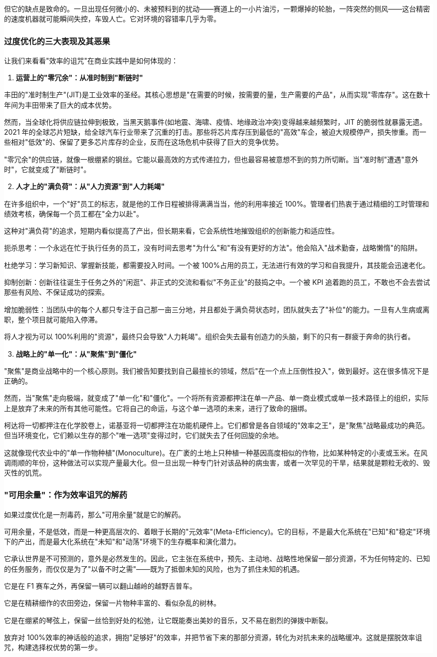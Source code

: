 但它的缺点是致命的。一旦出现任何微小的、未被预料到的扰动——赛道上的一小片油污，一颗爆掉的轮胎，一阵突然的侧风——这台精密的速度机器就可能瞬间失控，车毁人亡。它对环境的容错率几乎为零。

### 过度优化的三大表现及其恶果

让我们来看看"效率的诅咒"在商业实践中是如何体现的：

1. **运营上的"零冗余"：从准时制到"断链时"**

丰田的"准时制生产"(JIT)是工业效率的圣经。其核心思想是"在需要的时候，按需要的量，生产需要的产品"，从而实现"零库存"。这在数十年间为丰田带来了巨大的成本优势。

然而，当全球化将供应链拉伸到极致，当黑天鹅事件(如地震、海啸、疫情、地缘政治冲突)变得越来越频繁时，JIT 的脆弱性就暴露无遗。2021 年的全球芯片短缺，给全球汽车行业带来了沉重的打击。那些将芯片库存压到最低的"高效"车企，被迫大规模停产，损失惨重。而一些相对"低效"的、保留了更多芯片库存的企业，反而在这场危机中获得了巨大的竞争优势。

"零冗余"的供应链，就像一根绷紧的钢丝。它能以最高效的方式传递拉力，但也最容易被意想不到的剪力所切断。当"准时制"遭遇"意外时"，它就变成了"断链时"。

2. **人才上的"满负荷"：从"人力资源"到"人力耗竭"**

在许多组织中，一个"好"员工的标志，就是他的工作日程被排得满满当当，他的利用率接近 100%。管理者们热衷于通过精细的工时管理和绩效考核，确保每一个员工都在"全力以赴"。

这种对"满负荷"的追求，短期内看似提高了产出，但长期来看，它会系统性地摧毁组织的创新能力和适应性。

扼杀思考：一个永远在忙于执行任务的员工，没有时间去思考"为什么"和"有没有更好的方法"。他会陷入"战术勤奋，战略懒惰"的陷阱。

杜绝学习：学习新知识、掌握新技能，都需要投入时间。一个被 100%占用的员工，无法进行有效的学习和自我提升，其技能会迅速老化。

抑制创新：创新往往诞生于任务之外的"闲逛"、非正式的交流和看似"不务正业"的鼓捣之中。一个被 KPI 追着跑的员工，不敢也不会去尝试那些有风险、不保证成功的探索。

增加脆弱性：当团队中的每个人都只专注于自己那一亩三分地，并且都处于满负荷状态时，团队就失去了"补位"的能力。一旦有人生病或离职，整个项目就可能陷入停滞。

将人才视为可以 100%利用的"资源"，最终只会导致"人力耗竭"。组织会失去最有创造力的头脑，剩下的只有一群疲于奔命的执行者。

3. **战略上的"单一化"：从"聚焦"到"僵化"**

"聚焦"是商业战略中的一个核心原则。我们被告知要找到自己最擅长的领域，然后"在一个点上压倒性投入"，做到最好。这在很多情况下是正确的。

然而，当"聚焦"走向极端，就变成了"单一化"和"僵化"。一个将所有资源都押注在单一产品、单一商业模式或单一技术路径上的组织，实际上是放弃了未来的所有其他可能性。它将自己的命运，与这个单一选项的未来，进行了致命的捆绑。

柯达将一切都押注在化学胶卷上，诺基亚将一切都押注在功能机硬件上。它们都曾是各自领域的"效率之王"，是"聚焦"战略最成功的典范。但当环境变化，它们赖以生存的那个"唯一选项"变得过时，它们就失去了任何回旋的余地。

这就像现代农业中的"单一作物种植"(Monoculture)。在广袤的土地上只种植一种基因高度相似的作物，比如某种特定的小麦或玉米。在风调雨顺的年份，这种做法可以实现产量最大化。但一旦出现一种专门针对该品种的病虫害，或者一次罕见的干旱，结果就是颗粒无收的、毁灭性的饥荒。

### "可用余量"：作为效率诅咒的解药

如果过度优化是一剂毒药，那么"可用余量"就是它的解药。

可用余量，不是低效，而是一种更高层次的、着眼于长期的"元效率"(Meta-Efficiency)。它的目标，不是最大化系统在"已知"和"稳定"环境下的产出，而是最大化系统在"未知"和"动荡"环境下的生存概率和演化潜力。

它承认世界是不可预测的，意外是必然发生的。因此，它主张在系统中，预先、主动地、战略性地保留一部分资源，不为任何特定的、已知的任务服务，而仅仅是为了"以备不时之需"——既为了抵御未知的风险，也为了抓住未知的机遇。

它是在 F1 赛车之外，再保留一辆可以翻山越岭的越野吉普车。

它是在精耕细作的农田旁边，保留一片物种丰富的、看似杂乱的树林。

它是在绷紧的琴弦上，保留一丝恰到好处的松弛，让它既能奏出美妙的音乐，又不易在剧烈的弹拨中断裂。

放弃对 100%效率的神话般的追求，拥抱"足够好"的效率，并把节省下来的那部分资源，转化为对抗未来的战略缓冲。这就是摆脱效率诅咒，构建选择权优势的第一步。
